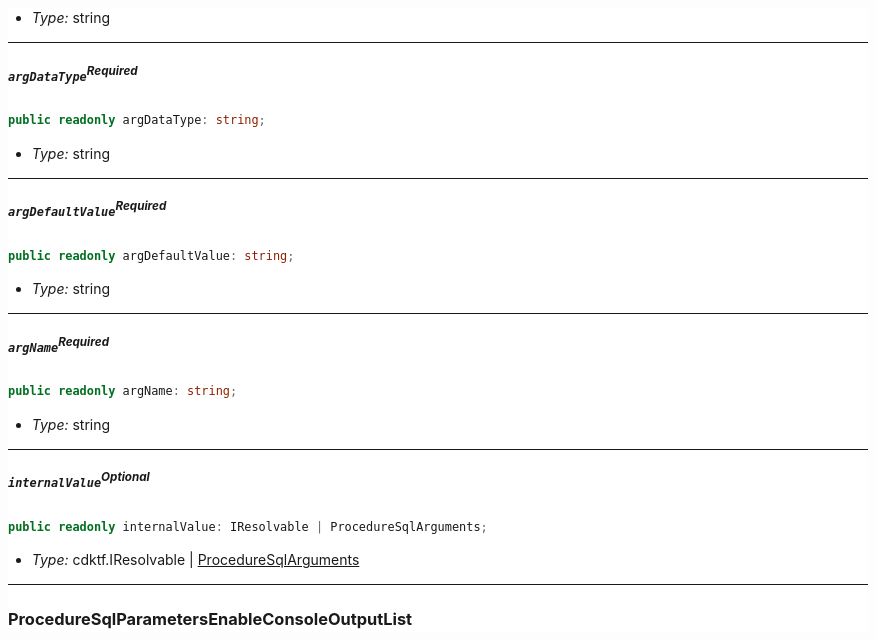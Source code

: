 - *Type:* string

---

##### `argDataType`<sup>Required</sup> <a name="argDataType" id="@cdktf/provider-snowflake.procedureSql.ProcedureSqlArgumentsOutputReference.property.argDataType"></a>

```typescript
public readonly argDataType: string;
```

- *Type:* string

---

##### `argDefaultValue`<sup>Required</sup> <a name="argDefaultValue" id="@cdktf/provider-snowflake.procedureSql.ProcedureSqlArgumentsOutputReference.property.argDefaultValue"></a>

```typescript
public readonly argDefaultValue: string;
```

- *Type:* string

---

##### `argName`<sup>Required</sup> <a name="argName" id="@cdktf/provider-snowflake.procedureSql.ProcedureSqlArgumentsOutputReference.property.argName"></a>

```typescript
public readonly argName: string;
```

- *Type:* string

---

##### `internalValue`<sup>Optional</sup> <a name="internalValue" id="@cdktf/provider-snowflake.procedureSql.ProcedureSqlArgumentsOutputReference.property.internalValue"></a>

```typescript
public readonly internalValue: IResolvable | ProcedureSqlArguments;
```

- *Type:* cdktf.IResolvable | <a href="#@cdktf/provider-snowflake.procedureSql.ProcedureSqlArguments">ProcedureSqlArguments</a>

---


### ProcedureSqlParametersEnableConsoleOutputList <a name="ProcedureSqlParametersEnableConsoleOutputList" id="@cdktf/provider-snowflake.procedureSql.ProcedureSqlParametersEnableConsoleOutputList"></a>
